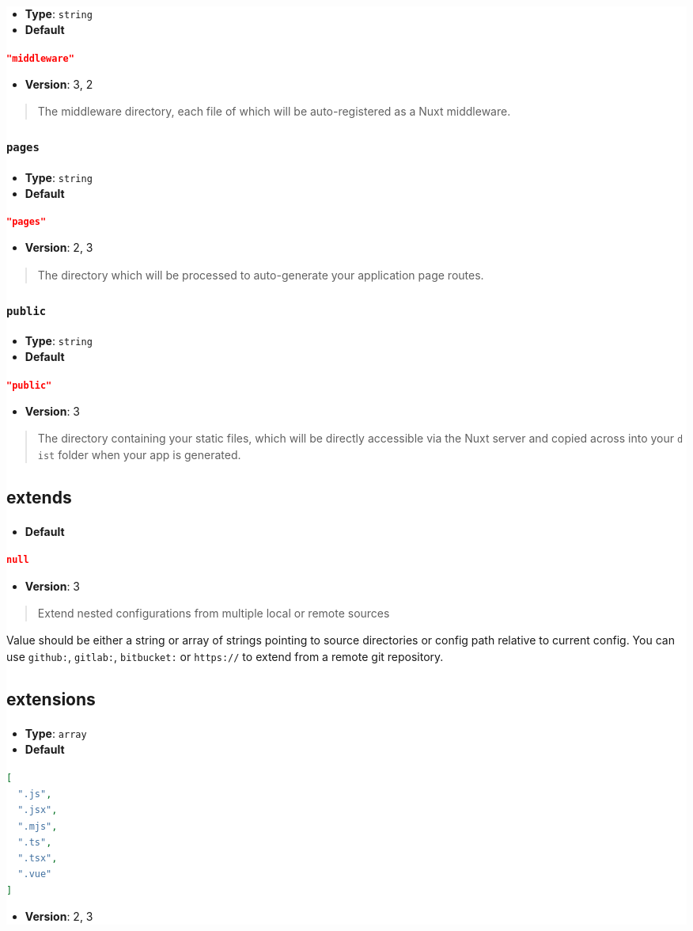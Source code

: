 - **Type**: `string`
- **Default**
```json
"middleware"
```
- **Version**: 3, 2

> The middleware directory, each file of which will be auto-registered as a Nuxt middleware.


### `pages`

- **Type**: `string`
- **Default**
```json
"pages"
```
- **Version**: 2, 3

> The directory which will be processed to auto-generate your application page routes.


### `public`

- **Type**: `string`
- **Default**
```json
"public"
```
- **Version**: 3

> The directory containing your static files, which will be directly accessible via the Nuxt server and copied across into your `dist` folder when your app is generated.

## extends

- **Default**
```json
null
```
- **Version**: 3

> Extend nested configurations from multiple local or remote sources

Value should be either a string or array of strings pointing to source directories or config path relative to current config.
You can use `github:`, `gitlab:`, `bitbucket:` or `https://` to extend from a remote git repository.

## extensions

- **Type**: `array`
- **Default**
```json
[
  ".js",
  ".jsx",
  ".mjs",
  ".ts",
  ".tsx",
  ".vue"
]
```
- **Version**: 2, 3
